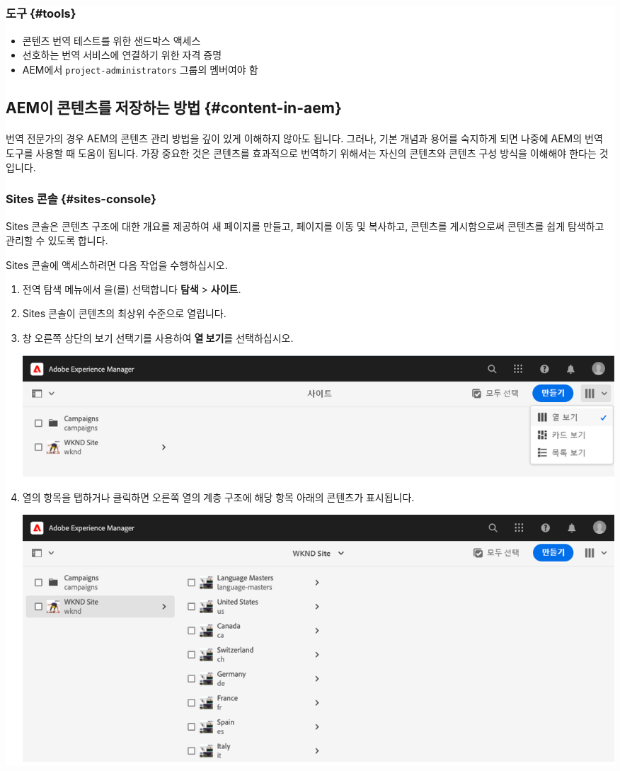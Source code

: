 ### 도구 {#tools}

* 콘텐츠 번역 테스트를 위한 샌드박스 액세스
* 선호하는 번역 서비스에 연결하기 위한 자격 증명
* AEM에서 `project-administrators` 그룹의 멤버여야 함

## AEM이 콘텐츠를 저장하는 방법 {#content-in-aem}

번역 전문가의 경우 AEM의 콘텐츠 관리 방법을 깊이 있게 이해하지 않아도 됩니다. 그러나, 기본 개념과 용어를 숙지하게 되면 나중에 AEM의 번역 도구를 사용할 때 도움이 됩니다. 가장 중요한 것은 콘텐츠를 효과적으로 번역하기 위해서는 자신의 콘텐츠와 콘텐츠 구성 방식을 이해해야 한다는 것입니다.

### Sites 콘솔 {#sites-console}

Sites 콘솔은 콘텐츠 구조에 대한 개요를 제공하여 새 페이지를 만들고, 페이지를 이동 및 복사하고, 콘텐츠를 게시함으로써 콘텐츠를 쉽게 탐색하고 관리할 수 있도록 합니다.

Sites 콘솔에 액세스하려면 다음 작업을 수행하십시오.

1. 전역 탐색 메뉴에서 을(를) 선택합니다 **탐색** > **사이트**.
1. Sites 콘솔이 콘텐츠의 최상위 수준으로 열립니다.
1. 창 오른쪽 상단의 보기 선택기를 사용하여 **열 보기**&#x200B;를 선택하십시오.

   ![열 보기 선택](assets/selecting-column-view.png)

1. 열의 항목을 탭하거나 클릭하면 오른쪽 열의 계층 구조에 해당 항목 아래의 콘텐츠가 표시됩니다.

   ![콘텐츠 계층 구조](assets/sites-console-hierarchy.png)
